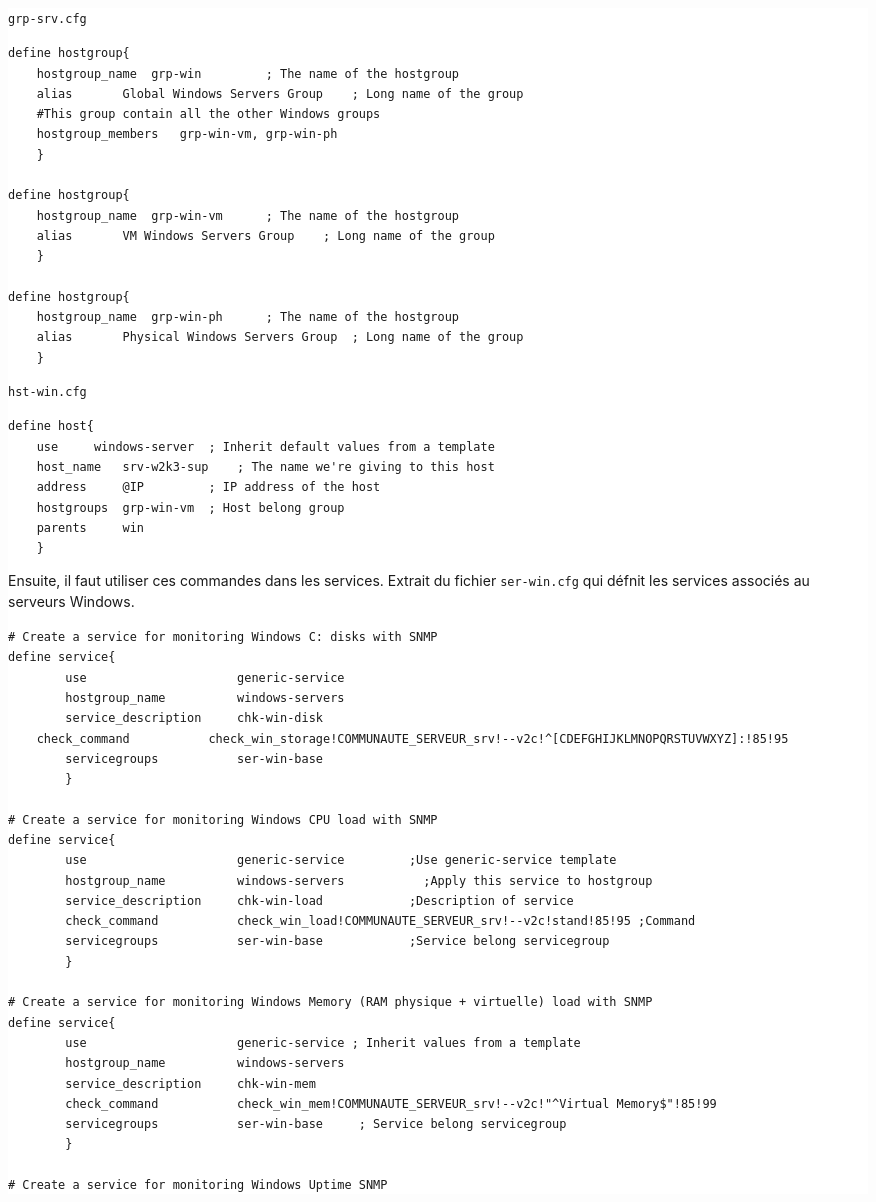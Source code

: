 `grp-srv.cfg`

~~~~ {.code}
define hostgroup{
    hostgroup_name  grp-win         ; The name of the hostgroup
    alias       Global Windows Servers Group    ; Long name of the group
    #This group contain all the other Windows groups
    hostgroup_members   grp-win-vm, grp-win-ph
    }

define hostgroup{
    hostgroup_name  grp-win-vm      ; The name of the hostgroup
    alias       VM Windows Servers Group    ; Long name of the group
    }

define hostgroup{
    hostgroup_name  grp-win-ph      ; The name of the hostgroup
    alias       Physical Windows Servers Group  ; Long name of the group
    }
~~~~

`hst-win.cfg`

~~~~ {.code}
define host{
    use     windows-server  ; Inherit default values from a template
    host_name   srv-w2k3-sup    ; The name we're giving to this host
    address     @IP         ; IP address of the host
    hostgroups  grp-win-vm  ; Host belong group
    parents     win
    }
~~~~

Ensuite, il faut utiliser ces commandes dans les services. Extrait du
fichier `ser-win.cfg` qui défnit les services associés au serveurs
Windows.

~~~~ {.code}
# Create a service for monitoring Windows C: disks with SNMP
define service{
        use                     generic-service
        hostgroup_name          windows-servers
        service_description     chk-win-disk
    check_command           check_win_storage!COMMUNAUTE_SERVEUR_srv!--v2c!^[CDEFGHIJKLMNOPQRSTUVWXYZ]:!85!95
        servicegroups           ser-win-base
        }

# Create a service for monitoring Windows CPU load with SNMP
define service{
        use                     generic-service         ;Use generic-service template
        hostgroup_name          windows-servers           ;Apply this service to hostgroup
        service_description     chk-win-load            ;Description of service
        check_command           check_win_load!COMMUNAUTE_SERVEUR_srv!--v2c!stand!85!95 ;Command
        servicegroups           ser-win-base            ;Service belong servicegroup
        }

# Create a service for monitoring Windows Memory (RAM physique + virtuelle) load with SNMP
define service{
        use                     generic-service ; Inherit values from a template
        hostgroup_name          windows-servers
        service_description     chk-win-mem
        check_command           check_win_mem!COMMUNAUTE_SERVEUR_srv!--v2c!"^Virtual Memory$"!85!99
        servicegroups           ser-win-base     ; Service belong servicegroup
        }

# Create a service for monitoring Windows Uptime SNMP
~~~~